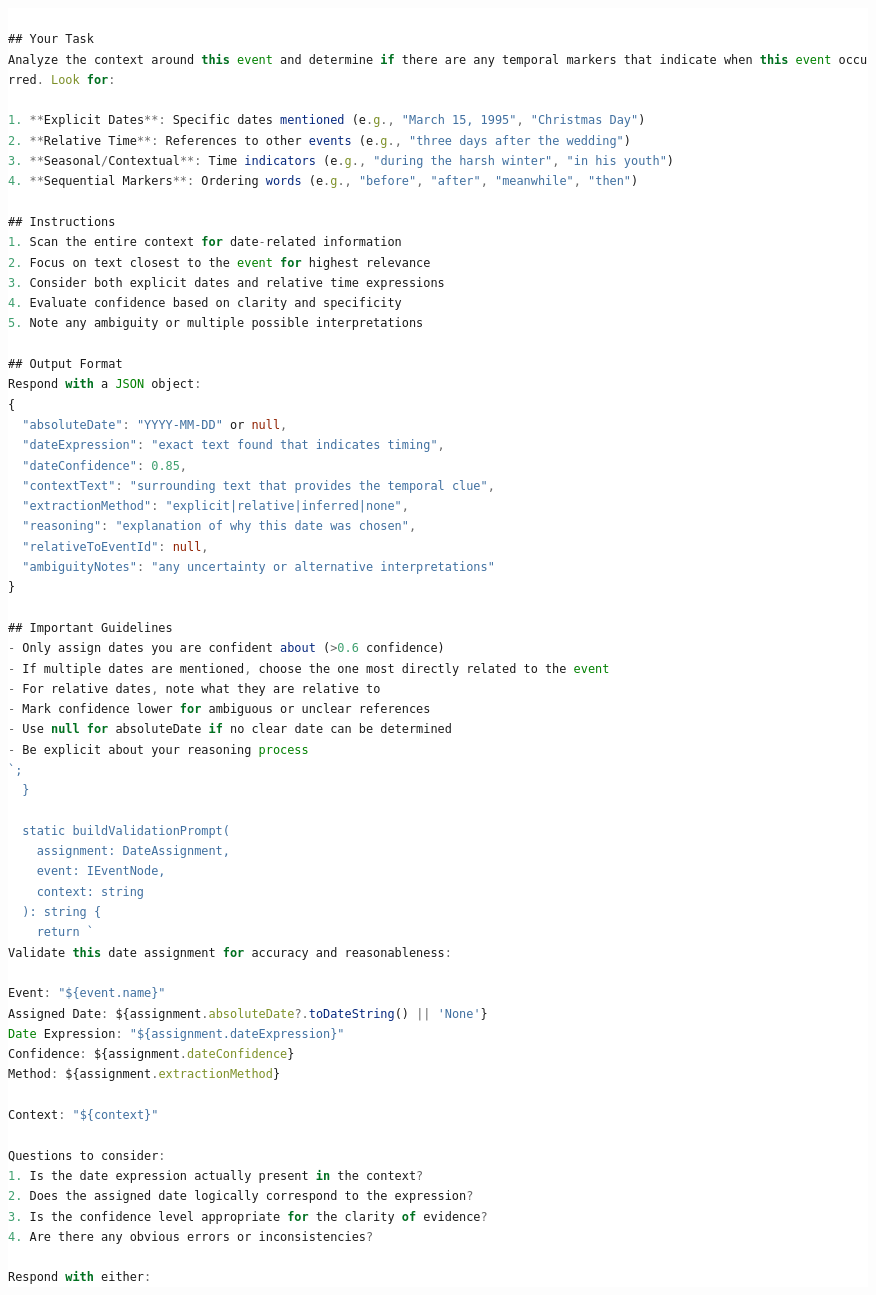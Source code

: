```typescript

## Your Task
Analyze the context around this event and determine if there are any temporal markers that indicate when this event occurred. Look for:

1. **Explicit Dates**: Specific dates mentioned (e.g., "March 15, 1995", "Christmas Day")
2. **Relative Time**: References to other events (e.g., "three days after the wedding")
3. **Seasonal/Contextual**: Time indicators (e.g., "during the harsh winter", "in his youth")
4. **Sequential Markers**: Ordering words (e.g., "before", "after", "meanwhile", "then")

## Instructions
1. Scan the entire context for date-related information
2. Focus on text closest to the event for highest relevance
3. Consider both explicit dates and relative time expressions
4. Evaluate confidence based on clarity and specificity
5. Note any ambiguity or multiple possible interpretations

## Output Format
Respond with a JSON object:
{
  "absoluteDate": "YYYY-MM-DD" or null,
  "dateExpression": "exact text found that indicates timing",
  "dateConfidence": 0.85,
  "contextText": "surrounding text that provides the temporal clue",
  "extractionMethod": "explicit|relative|inferred|none",
  "reasoning": "explanation of why this date was chosen",
  "relativeToEventId": null,
  "ambiguityNotes": "any uncertainty or alternative interpretations"
}

## Important Guidelines
- Only assign dates you are confident about (>0.6 confidence)
- If multiple dates are mentioned, choose the one most directly related to the event
- For relative dates, note what they are relative to
- Mark confidence lower for ambiguous or unclear references
- Use null for absoluteDate if no clear date can be determined
- Be explicit about your reasoning process
`;
  }

  static buildValidationPrompt(
    assignment: DateAssignment,
    event: IEventNode,
    context: string
  ): string {
    return `
Validate this date assignment for accuracy and reasonableness:

Event: "${event.name}"
Assigned Date: ${assignment.absoluteDate?.toDateString() || 'None'}
Date Expression: "${assignment.dateExpression}"
Confidence: ${assignment.dateConfidence}
Method: ${assignment.extractionMethod}

Context: "${context}"

Questions to consider:
1. Is the date expression actually present in the context?
2. Does the assigned date logically correspond to the expression?
3. Is the confidence level appropriate for the clarity of evidence?
4. Are there any obvious errors or inconsistencies?

Respond with either:
```